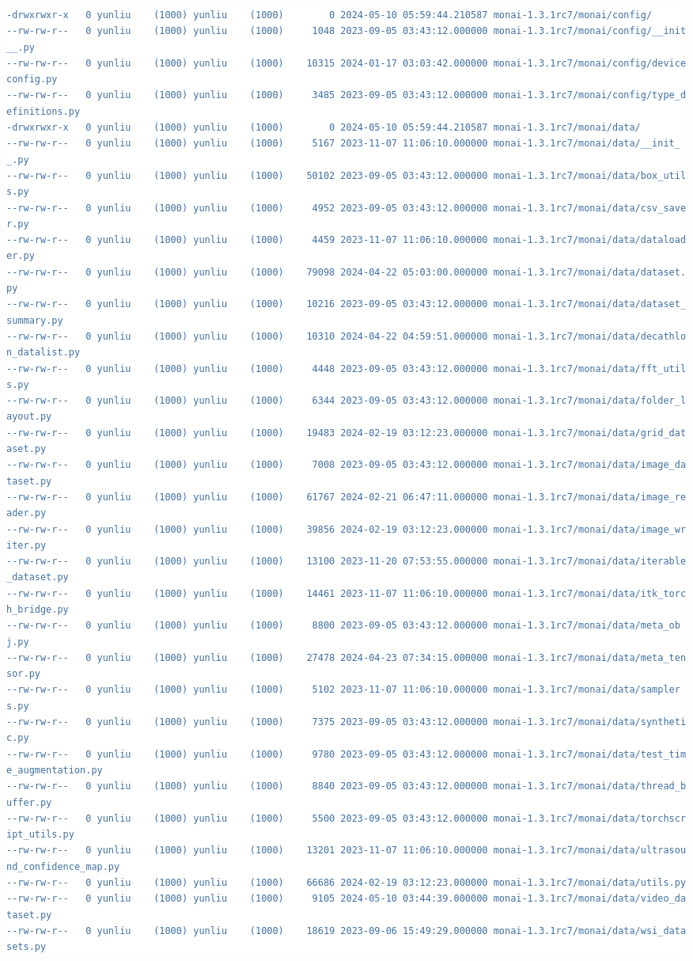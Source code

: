```diff
-drwxrwxr-x   0 yunliu    (1000) yunliu    (1000)        0 2024-05-10 05:59:44.210587 monai-1.3.1rc7/monai/config/
--rw-rw-r--   0 yunliu    (1000) yunliu    (1000)     1048 2023-09-05 03:43:12.000000 monai-1.3.1rc7/monai/config/__init__.py
--rw-rw-r--   0 yunliu    (1000) yunliu    (1000)    10315 2024-01-17 03:03:42.000000 monai-1.3.1rc7/monai/config/deviceconfig.py
--rw-rw-r--   0 yunliu    (1000) yunliu    (1000)     3485 2023-09-05 03:43:12.000000 monai-1.3.1rc7/monai/config/type_definitions.py
-drwxrwxr-x   0 yunliu    (1000) yunliu    (1000)        0 2024-05-10 05:59:44.210587 monai-1.3.1rc7/monai/data/
--rw-rw-r--   0 yunliu    (1000) yunliu    (1000)     5167 2023-11-07 11:06:10.000000 monai-1.3.1rc7/monai/data/__init__.py
--rw-rw-r--   0 yunliu    (1000) yunliu    (1000)    50102 2023-09-05 03:43:12.000000 monai-1.3.1rc7/monai/data/box_utils.py
--rw-rw-r--   0 yunliu    (1000) yunliu    (1000)     4952 2023-09-05 03:43:12.000000 monai-1.3.1rc7/monai/data/csv_saver.py
--rw-rw-r--   0 yunliu    (1000) yunliu    (1000)     4459 2023-11-07 11:06:10.000000 monai-1.3.1rc7/monai/data/dataloader.py
--rw-rw-r--   0 yunliu    (1000) yunliu    (1000)    79098 2024-04-22 05:03:00.000000 monai-1.3.1rc7/monai/data/dataset.py
--rw-rw-r--   0 yunliu    (1000) yunliu    (1000)    10216 2023-09-05 03:43:12.000000 monai-1.3.1rc7/monai/data/dataset_summary.py
--rw-rw-r--   0 yunliu    (1000) yunliu    (1000)    10310 2024-04-22 04:59:51.000000 monai-1.3.1rc7/monai/data/decathlon_datalist.py
--rw-rw-r--   0 yunliu    (1000) yunliu    (1000)     4448 2023-09-05 03:43:12.000000 monai-1.3.1rc7/monai/data/fft_utils.py
--rw-rw-r--   0 yunliu    (1000) yunliu    (1000)     6344 2023-09-05 03:43:12.000000 monai-1.3.1rc7/monai/data/folder_layout.py
--rw-rw-r--   0 yunliu    (1000) yunliu    (1000)    19483 2024-02-19 03:12:23.000000 monai-1.3.1rc7/monai/data/grid_dataset.py
--rw-rw-r--   0 yunliu    (1000) yunliu    (1000)     7008 2023-09-05 03:43:12.000000 monai-1.3.1rc7/monai/data/image_dataset.py
--rw-rw-r--   0 yunliu    (1000) yunliu    (1000)    61767 2024-02-21 06:47:11.000000 monai-1.3.1rc7/monai/data/image_reader.py
--rw-rw-r--   0 yunliu    (1000) yunliu    (1000)    39856 2024-02-19 03:12:23.000000 monai-1.3.1rc7/monai/data/image_writer.py
--rw-rw-r--   0 yunliu    (1000) yunliu    (1000)    13100 2023-11-20 07:53:55.000000 monai-1.3.1rc7/monai/data/iterable_dataset.py
--rw-rw-r--   0 yunliu    (1000) yunliu    (1000)    14461 2023-11-07 11:06:10.000000 monai-1.3.1rc7/monai/data/itk_torch_bridge.py
--rw-rw-r--   0 yunliu    (1000) yunliu    (1000)     8800 2023-09-05 03:43:12.000000 monai-1.3.1rc7/monai/data/meta_obj.py
--rw-rw-r--   0 yunliu    (1000) yunliu    (1000)    27478 2024-04-23 07:34:15.000000 monai-1.3.1rc7/monai/data/meta_tensor.py
--rw-rw-r--   0 yunliu    (1000) yunliu    (1000)     5102 2023-11-07 11:06:10.000000 monai-1.3.1rc7/monai/data/samplers.py
--rw-rw-r--   0 yunliu    (1000) yunliu    (1000)     7375 2023-09-05 03:43:12.000000 monai-1.3.1rc7/monai/data/synthetic.py
--rw-rw-r--   0 yunliu    (1000) yunliu    (1000)     9780 2023-09-05 03:43:12.000000 monai-1.3.1rc7/monai/data/test_time_augmentation.py
--rw-rw-r--   0 yunliu    (1000) yunliu    (1000)     8840 2023-09-05 03:43:12.000000 monai-1.3.1rc7/monai/data/thread_buffer.py
--rw-rw-r--   0 yunliu    (1000) yunliu    (1000)     5500 2023-09-05 03:43:12.000000 monai-1.3.1rc7/monai/data/torchscript_utils.py
--rw-rw-r--   0 yunliu    (1000) yunliu    (1000)    13201 2023-11-07 11:06:10.000000 monai-1.3.1rc7/monai/data/ultrasound_confidence_map.py
--rw-rw-r--   0 yunliu    (1000) yunliu    (1000)    66686 2024-02-19 03:12:23.000000 monai-1.3.1rc7/monai/data/utils.py
--rw-rw-r--   0 yunliu    (1000) yunliu    (1000)     9105 2024-05-10 03:44:39.000000 monai-1.3.1rc7/monai/data/video_dataset.py
--rw-rw-r--   0 yunliu    (1000) yunliu    (1000)    18619 2023-09-06 15:49:29.000000 monai-1.3.1rc7/monai/data/wsi_datasets.py
```